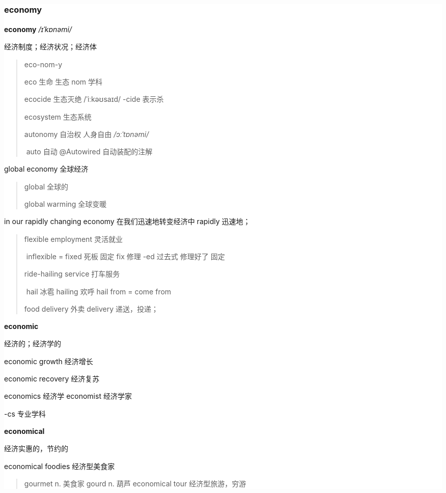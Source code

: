 ### economy

**economy**   */*ɪˈkɒnəmi*/*

经济制度；经济状况；经济体

> eco-nom-y
>
> eco 生命 生态  nom 学科
>
> ecocide 生态灭绝  /ˈiːkəʊsaɪd/  -cide 表示杀
>
> ecosystem 生态系统
>
> autonomy 自治权 人身自由  */*ɔːˈtɒnəmi*/*
>
> ​	auto  自动   @Autowired 自动装配的注解

global economy  全球经济  

>  global 全球的
>
> global warming  全球变暖

in our rapidly changing economy 在我们迅速地转变经济中     rapidly 迅速地；

> flexible employment 灵活就业
>
> ​	inflexible = fixed  死板 固定   fix 修理 -ed 过去式  修理好了 固定
>
> ride-hailing service 打车服务
>
> ​	hail  冰雹  hailing  欢呼       hail from = come from
>
> food delivery 外卖      delivery 递送，投递；



**economic**

经济的；经济学的

economic growth 经济增长

economic recovery 经济复苏

economics 经济学       economist 经济学家

-cs  专业学科



**economical** 

经济实惠的，节约的    

economical foodies 经济型美食家

> gourmet n. 美食家     gourd n. 葫芦     economical tour 经济型旅游，穷游
